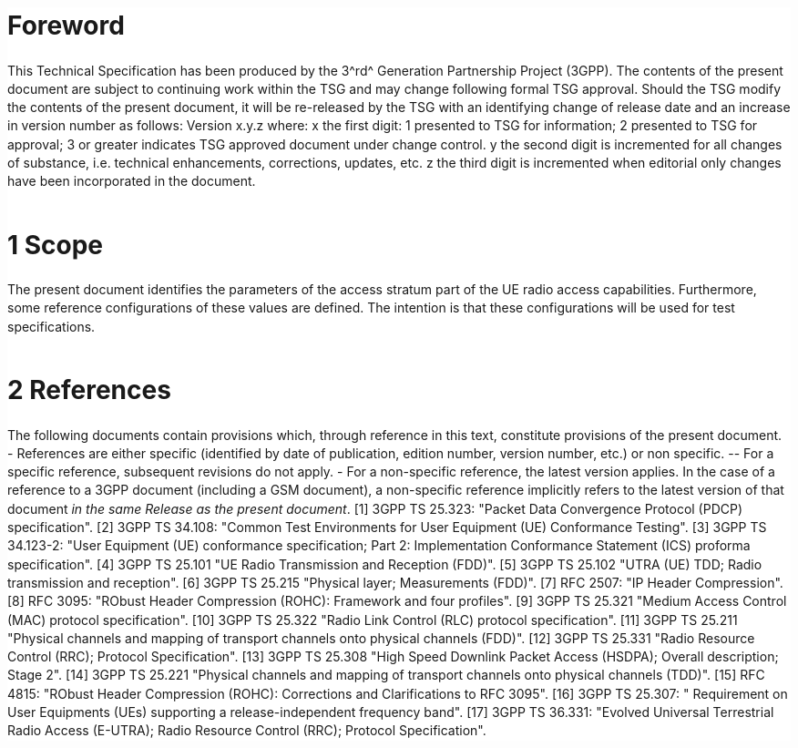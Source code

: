 # Foreword
This Technical Specification has been produced by the 3^rd^ Generation
Partnership Project (3GPP).
The contents of the present document are subject to continuing work within the
TSG and may change following formal TSG approval. Should the TSG modify the
contents of the present document, it will be re-released by the TSG with an
identifying change of release date and an increase in version number as
follows:
Version x.y.z
where:
x the first digit:
1 presented to TSG for information;
2 presented to TSG for approval;
3 or greater indicates TSG approved document under change control.
y the second digit is incremented for all changes of substance, i.e. technical
enhancements, corrections, updates, etc.
z the third digit is incremented when editorial only changes have been
incorporated in the document.
# 1 Scope
The present document identifies the parameters of the access stratum part of
the UE radio access capabilities. Furthermore, some reference configurations
of these values are defined. The intention is that these configurations will
be used for test specifications.
# 2 References
The following documents contain provisions which, through reference in this
text, constitute provisions of the present document.
\- References are either specific (identified by date of publication, edition
number, version number, etc.) or non specific.
\-- For a specific reference, subsequent revisions do not apply.
\- For a non-specific reference, the latest version applies. In the case of a
reference to a 3GPP document (including a GSM document), a non-specific
reference implicitly refers to the latest version of that document _in the
same Release as the present document_.
[1] 3GPP TS 25.323: \"Packet Data Convergence Protocol (PDCP) specification\".
[2] 3GPP TS 34.108: \"Common Test Environments for User Equipment (UE)
Conformance Testing\".
[3] 3GPP TS 34.123-2: \"User Equipment (UE) conformance specification; Part 2:
Implementation Conformance Statement (ICS) proforma specification\".
[4] 3GPP TS 25.101 \"UE Radio Transmission and Reception (FDD)\".
[5] 3GPP TS 25.102 \"UTRA (UE) TDD; Radio transmission and reception\".
[6] 3GPP TS 25.215 \"Physical layer; Measurements (FDD)\".
[7] RFC 2507: \"IP Header Compression\".
[8] RFC 3095: \"RObust Header Compression (ROHC): Framework and four
profiles\".
[9] 3GPP TS 25.321 \"Medium Access Control (MAC) protocol specification\".
[10] 3GPP TS 25.322 \"Radio Link Control (RLC) protocol specification\".
[11] 3GPP TS 25.211 \"Physical channels and mapping of transport channels onto
physical channels (FDD)\".
[12] 3GPP TS 25.331 \"Radio Resource Control (RRC); Protocol Specification\".
[13] 3GPP TS 25.308 \"High Speed Downlink Packet Access (HSDPA); Overall
description; Stage 2\".
[14] 3GPP TS 25.221 \"Physical channels and mapping of transport channels onto
physical channels (TDD)\".
[15] RFC 4815: \"RObust Header Compression (ROHC): Corrections and
Clarifications to RFC 3095\".
[16] 3GPP TS 25.307: \" Requirement on User Equipments (UEs) supporting a
release-independent frequency band\".
[17] 3GPP TS 36.331: \"Evolved Universal Terrestrial Radio Access (E-UTRA);
Radio Resource Control (RRC); Protocol Specification\".